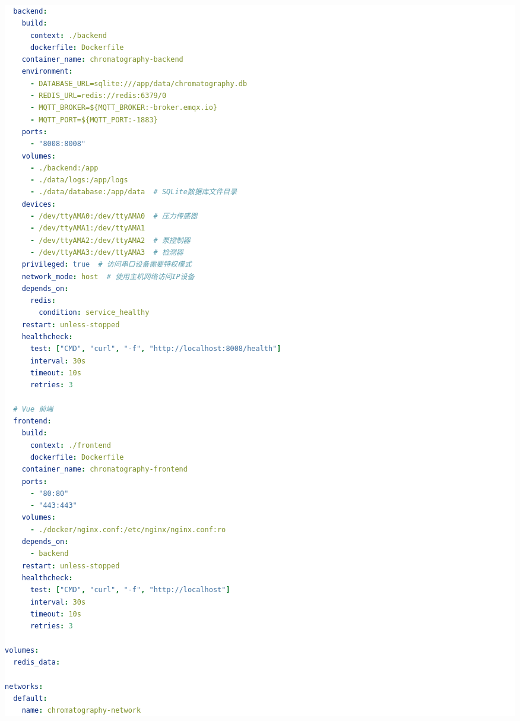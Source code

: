 ```yaml
  backend:
    build:
      context: ./backend
      dockerfile: Dockerfile
    container_name: chromatography-backend
    environment:
      - DATABASE_URL=sqlite:///app/data/chromatography.db
      - REDIS_URL=redis://redis:6379/0
      - MQTT_BROKER=${MQTT_BROKER:-broker.emqx.io}
      - MQTT_PORT=${MQTT_PORT:-1883}
    ports:
      - "8008:8008"
    volumes:
      - ./backend:/app
      - ./data/logs:/app/logs
      - ./data/database:/app/data  # SQLite数据库文件目录
    devices:
      - /dev/ttyAMA0:/dev/ttyAMA0  # 压力传感器
      - /dev/ttyAMA1:/dev/ttyAMA1
      - /dev/ttyAMA2:/dev/ttyAMA2  # 泵控制器
      - /dev/ttyAMA3:/dev/ttyAMA3  # 检测器
    privileged: true  # 访问串口设备需要特权模式
    network_mode: host  # 使用主机网络访问IP设备
    depends_on:
      redis:
        condition: service_healthy
    restart: unless-stopped
    healthcheck:
      test: ["CMD", "curl", "-f", "http://localhost:8008/health"]
      interval: 30s
      timeout: 10s
      retries: 3

  # Vue 前端
  frontend:
    build:
      context: ./frontend
      dockerfile: Dockerfile
    container_name: chromatography-frontend
    ports:
      - "80:80"
      - "443:443"
    volumes:
      - ./docker/nginx.conf:/etc/nginx/nginx.conf:ro
    depends_on:
      - backend
    restart: unless-stopped
    healthcheck:
      test: ["CMD", "curl", "-f", "http://localhost"]
      interval: 30s
      timeout: 10s
      retries: 3

volumes:
  redis_data:

networks:
  default:
    name: chromatography-network
```
